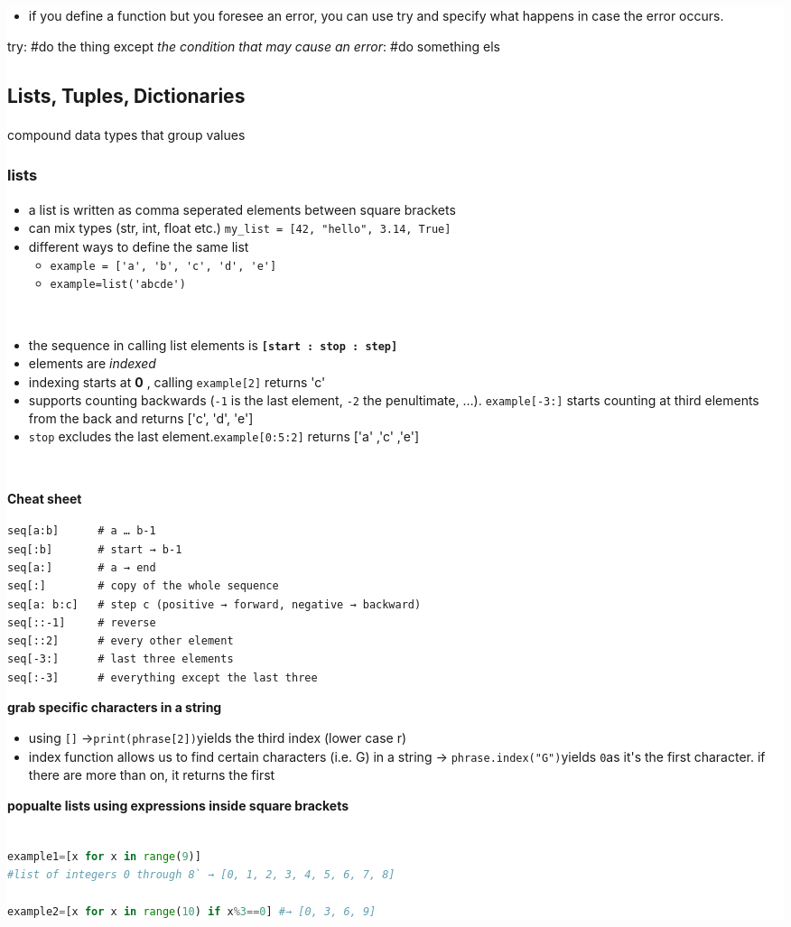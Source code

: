 - if you define a function but you foresee an error, you can use try and specify what happens in case the error occurs.
  


try:
	#do the thing
except *the condition that may cause an error*:
	#do something els


## Lists, Tuples, Dictionaries

compound data types that group values

### lists

- a list is written as comma seperated elements between square brackets
- can mix types (str, int, float etc.) `my_list = [42, "hello", 3.14, True]`
- different ways to define the same list
  - `example = ['a', 'b', 'c', 'd', 'e']`
  - `example=list('abcde')`
<br>

- the sequence in calling list elements is **`[start : stop : step]`**
- elements are *indexed*
- indexing starts at **0** , calling  `example[2]` returns 'c' 
- supports counting backwards (`-1` is the last element, `-2` the penultimate, …). `example[-3:]` starts counting at third elements from the back and returns ['c', 'd', 'e']
- `stop` excludes the last element.`example[0:5:2]` returns ['a' ,'c' ,'e']
<br>

**Cheat sheet**
```
seq[a:b]      # a … b‑1
seq[:b]       # start → b‑1
seq[a:]       # a → end
seq[:]        # copy of the whole sequence
seq[a: b:c]   # step c (positive → forward, negative → backward)
seq[::-1]     # reverse
seq[::2]      # every other element
seq[-3:]      # last three elements
seq[:-3]      # everything except the last three
```

**grab specific characters in a string** 
- using `[]` &rarr;`print(phrase[2])`yields the third index (lower case r)
- index function allows us to find certain characters (i.e. G) in a string &rarr; `phrase.index("G")`yields `0`as it's the first character. if there are more than on, it returns the first

**popualte lists using expressions inside square brackets**

```python

example1=[x for x in range(9)] 
#list of integers 0 through 8` → [0, 1, 2, 3, 4, 5, 6, 7, 8]

example2=[x for x in range(10) if x%3==0] #→ [0, 3, 6, 9]
```
